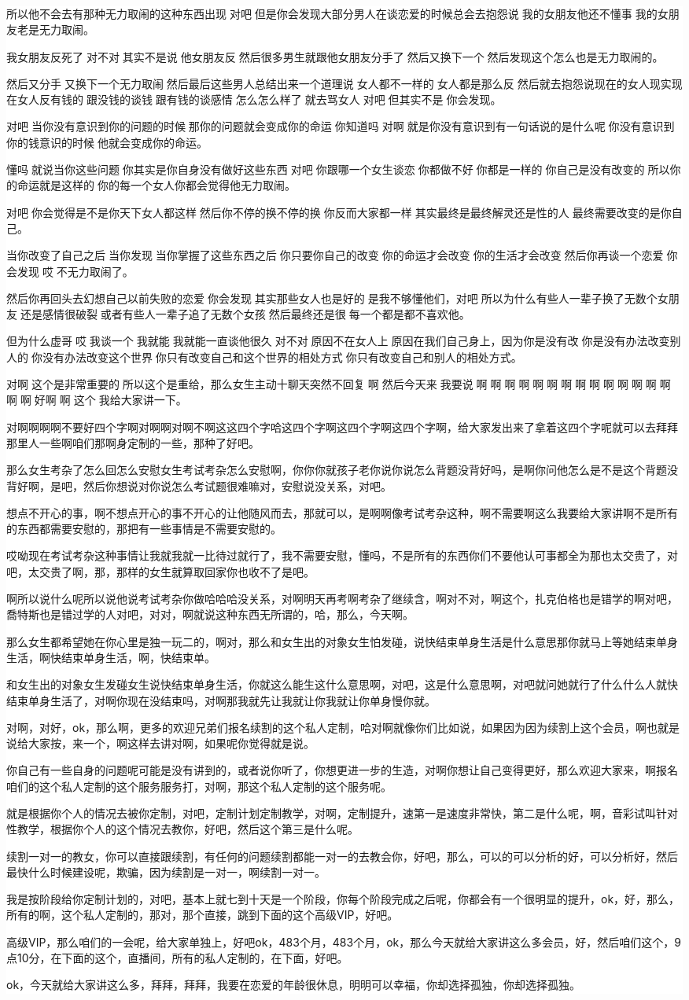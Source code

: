 所以他不会去有那种无力取闹的这种东西出现 对吧 但是你会发现大部分男人在谈恋爱的时候总会去抱怨说 我的女朋友他还不懂事 我的女朋友老是无力取闹。

我女朋友反死了 对不对 其实不是说 他女朋友反 然后很多男生就跟他女朋友分手了 然后又换下一个 然后发现这个怎么也是无力取闹的。

然后又分手 又换下一个无力取闹 然后最后这些男人总结出来一个道理说 女人都不一样的 女人都是那么反 然后就去抱怨说现在的女人现实现在女人反有钱的 跟没钱的谈钱 跟有钱的谈感情 怎么怎么样了 就去骂女人 对吧 但其实不是 你会发现。

对吧 当你没有意识到你的问题的时候 那你的问题就会变成你的命运 你知道吗 对啊 就是你没有意识到有一句话说的是什么呢 你没有意识到你的钱意识的时候 他就会变成你的命运。

懂吗 就说当你这些问题 你其实是你自身没有做好这些东西 对吧 你跟哪一个女生谈恋 你都做不好 你都是一样的 你自己是没有改变的 所以你的命运就是这样的 你的每一个女人你都会觉得他无力取闹。

对吧 你会觉得是不是你天下女人都这样 然后你不停的换不停的换 你反而大家都一样 其实最终是最终解灵还是性的人 最终需要改变的是你自己。

当你改变了自己之后 当你发现 当你掌握了这些东西之后 你只要你自己的改变 你的命运才会改变 你的生活才会改变 然后你再谈一个恋爱 你会发现 哎 不无力取闹了。

然后你再回头去幻想自己以前失败的恋爱 你会发现 其实那些女人也是好的 是我不够懂他们，对吧 所以为什么有些人一辈子换了无数个女朋友 还是感情很破裂 或者有些人一辈子追了无数个女孩 然后最终还是很 每一个都是都不喜欢他。

但为什么虚哥 哎 我谈一个 我就能 我就能一直谈他很久 对不对 原因不在女人上 原因在我们自己身上，因为你是没有改 你是没有办法改变别人的 你没有办法改变这个世界 你只有改变自己和这个世界的相处方式 你只有改变自己和别人的相处方式。

对啊 这个是非常重要的 所以这个是重给，那么女生主动十聊天突然不回复 啊 然后今天来 我要说 啊 啊 啊 啊 啊 啊 啊 啊 啊 啊 啊 啊 啊 啊 啊 啊 好啊 啊 这个 我给大家讲一下。

对啊啊啊啊不要好四个字啊对啊啊对啊不啊这这四个字哈这四个字啊这四个字啊这四个字啊，给大家发出来了拿着这四个字呢就可以去拜拜那里人一些啊咱们那啊身定制的一些，那种了好吧。

那么女生考杂了怎么回怎么安慰女生考试考杂怎么安慰啊，你你你就孩子老你说你说怎么背题没背好吗，是啊你问他怎么是不是这个背题没背好啊，是吧，然后你想说对你说怎么考试题很难嘛对，安慰说没关系，对吧。

想点不开心的事，啊不想点开心的事不开心的让他随风而去，那就可以，是啊啊像考试考杂这种，啊不需要啊这么我要给大家讲啊不是所有的东西都需要安慰的，那把有一些事情是不需要安慰的。

哎呦现在考试考杂这种事情让我就我就一比待过就行了，我不需要安慰，懂吗，不是所有的东西你们不要他认可事都全为那也太交贵了，对吧，太交贵了啊，那，那样的女生就算取回家你也收不了是吧。

啊所以说什么呢所以说他说考试考杂你做哈哈哈没关系，对啊明天再考啊考杂了继续含，啊对不对，啊这个，扎克伯格也是错学的啊对吧，喬特斯也是错过学的人对吧，对对，啊就说这种东西无所谓的，哈，那么，今天啊。

那么女生都希望她在你心里是独一玩二的，啊对，那么和女生出的对象女生怕发碰，说快结束单身生活是什么意思那你就马上等她结束单身生活，啊快结束单身生活，啊，快结束单。

和女生出的对象女生发碰女生说快结束单身生活，你就这么能生这什么意思啊，对吧，这是什么意思啊，对吧就问她就行了什么什么人就快结束单身生活了，对啊你现在没结束吗，对啊那我就先让我就让你我就让你单身慢你就。

对啊，对好，ok，那么啊，更多的欢迎兄弟们报名续割的这个私人定制，哈对啊就像你们比如说，如果因为因为续割上这个会员，啊也就是说给大家按，来一个，啊这样去讲对啊，如果呢你觉得就是说。

你自己有一些自身的问题呢可能是没有讲到的，或者说你听了，你想更进一步的生造，对啊你想让自己变得更好，那么欢迎大家来，啊报名咱们的这个私人定制的这个服务服务打，对啊，那这个私人定制的这个服务呢。

就是根据你个人的情况去被你定制，对吧，定制计划定制教学，对啊，定制提升，速第一是速度非常快，第二是什么呢，啊，音彩试叫针对性教学，根据你个人的这个情况去教你，好吧，然后这个第三是什么呢。

续割一对一的教女，你可以直接跟续割，有任何的问题续割都能一对一的去教会你，好吧，那么，可以的可以分析的好，可以分析好，然后最快什么时候建设呢，欺骗，因为续割是一对一，啊续割一对一。

我是按阶段给你定制计划的，对吧，基本上就七到十天是一个阶段，你每个阶段完成之后呢，你都会有一个很明显的提升，ok，好，那么，所有的啊，这个私人定制的，那对，那个直接，跳到下面的这个高级VIP，好吧。

高级VIP，那么咱们的一会呢，给大家单独上，好吧ok，483个月，483个月，ok，那么今天就给大家讲这么多会员，好，然后咱们这个，9点10分，在下面的这个，直播间，所有的私人定制的，在下面，好吧。

ok，今天就给大家讲这么多，拜拜，拜拜，我要在恋爱的年龄很休息，明明可以幸福，你却选择孤独，你却选择孤独。